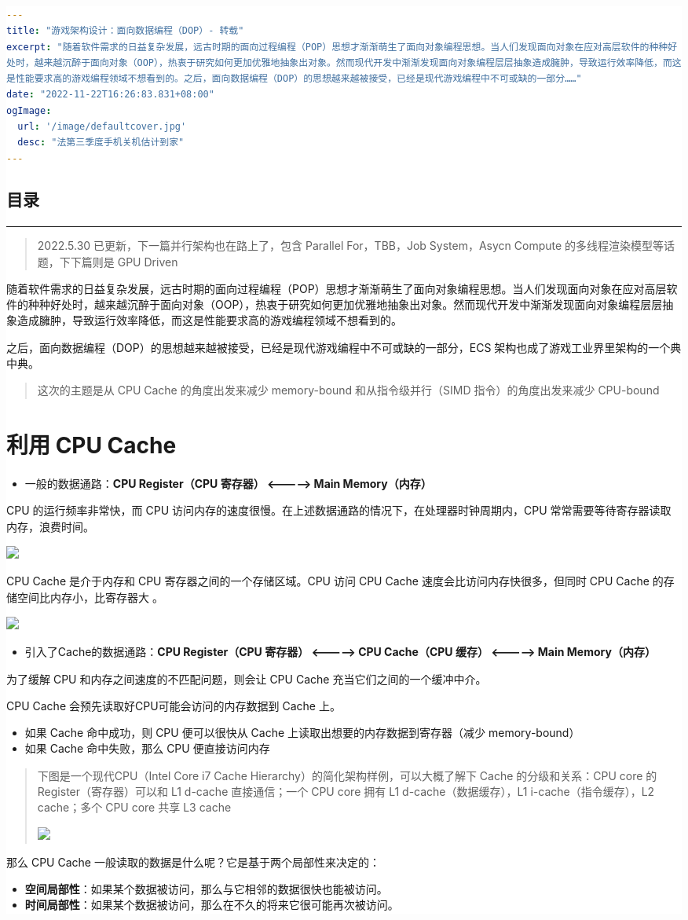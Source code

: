 ```yaml
---
title: "游戏架构设计：面向数据编程（DOP）- 转载"
excerpt: "随着软件需求的日益复杂发展，远古时期的面向过程编程（POP）思想才渐渐萌生了面向对象编程思想。当人们发现面向对象在应对高层软件的种种好处时，越来越沉醉于面向对象（OOP），热衷于研究如何更加优雅地抽象出对象。然而现代开发中渐渐发现面向对象编程层层抽象造成臃肿，导致运行效率降低，而这是性能要求高的游戏编程领域不想看到的。之后，面向数据编程（DOP）的思想越来越被接受，已经是现代游戏编程中不可或缺的一部分……"
date: "2022-11-22T16:26:83.831+08:00"
ogImage:
  url: '/image/defaultcover.jpg'
  desc: "法第三季度手机关机估计到家"
---
```



## 目录
---  
> 2022.5.30 已更新，下一篇并行架构也在路上了，包含 Parallel For，TBB，Job System，Asycn Compute 的多线程渲染模型等话题，下下篇则是 GPU Driven

随着软件需求的日益复杂发展，远古时期的面向过程编程（POP）思想才渐渐萌生了面向对象编程思想。当人们发现面向对象在应对高层软件的种种好处时，越来越沉醉于面向对象（OOP），热衷于研究如何更加优雅地抽象出对象。然而现代开发中渐渐发现面向对象编程层层抽象造成臃肿，导致运行效率降低，而这是性能要求高的游戏编程领域不想看到的。

之后，面向数据编程（DOP）的思想越来越被接受，已经是现代游戏编程中不可或缺的一部分，ECS 架构也成了游戏工业界里架构的一个典中典。

> 这次的主题是从 CPU Cache 的角度出发来减少 memory-bound 和从指令级并行（SIMD 指令）的角度出发来减少 CPU-bound

# 利用 CPU Cache

-   一般的数据通路：**CPU Register（CPU 寄存器） <————> Main Memory（内存）**

CPU 的运行频率非常快，而 CPU 访问内存的速度很慢。在上述数据通路的情况下，在处理器时钟周期内，CPU 常常需要等待寄存器读取内存，浪费时间。

![](/image/post_dop/Pasted%20image%2020221122161511.png)

CPU Cache 是介于内存和 CPU 寄存器之间的一个存储区域。CPU 访问 CPU Cache 速度会比访问内存快很多，但同时 CPU Cache 的存储空间比内存小，比寄存器大 。

![](/image/post_dop/Pasted%20image%2020221122161520.png)

-   引入了Cache的数据通路：**CPU Register（CPU 寄存器） <————> CPU Cache（CPU 缓存） <————> Main Memory（内存）**

为了缓解 CPU 和内存之间速度的不匹配问题，则会让 CPU Cache 充当它们之间的一个缓冲中介。

CPU Cache 会预先读取好CPU可能会访问的内存数据到 Cache 上。

-   如果 Cache 命中成功，则 CPU 便可以很快从 Cache 上读取出想要的内存数据到寄存器（减少 memory-bound）
-   如果 Cache 命中失败，那么 CPU 便直接访问内存

> 下图是一个现代CPU（Intel Core i7 Cache Hierarchy）的简化架构样例，可以大概了解下 Cache 的分级和关系：CPU core 的 Register（寄存器）可以和 L1 d-cache 直接通信；一个 CPU core 拥有 L1 d-cache（数据缓存），L1 i-cache（指令缓存），L2 cache；多个 CPU core 共享 L3 cache
> 
> ![](/image/post_dop/Pasted%20image%2020221122161532.png)

那么 CPU Cache 一般读取的数据是什么呢？它是基于两个局部性来决定的：

-   **空间局部性**：如果某个数据被访问，那么与它相邻的数据很快也能被访问。
-   **时间局部性**：如果某个数据被访问，那么在不久的将来它很可能再次被访问。
